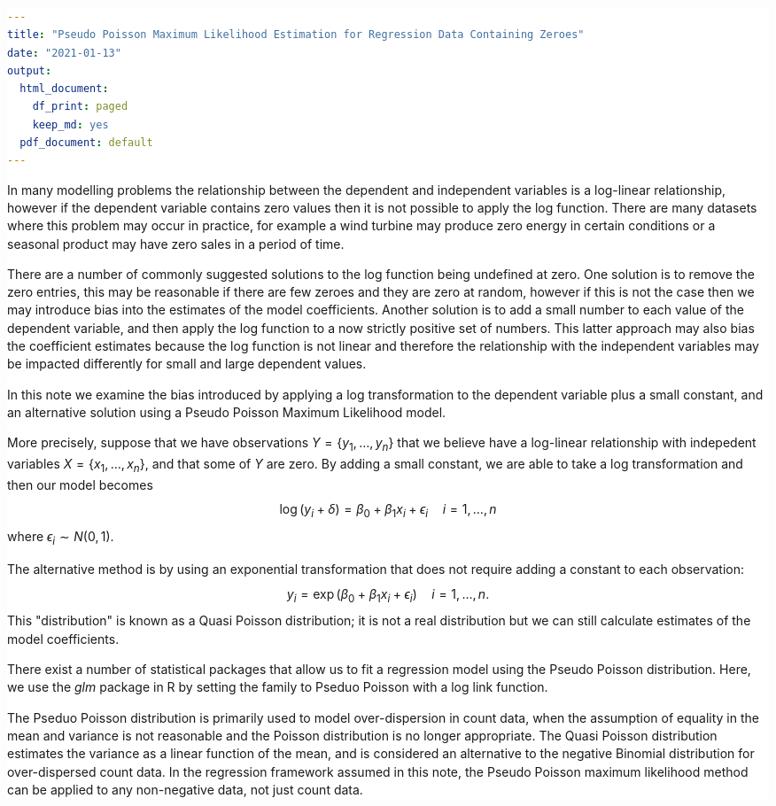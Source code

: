 ```yaml
---
title: "Pseudo Poisson Maximum Likelihood Estimation for Regression Data Containing Zeroes"
date: "2021-01-13"
output:
  html_document:
    df_print: paged
    keep_md: yes
  pdf_document: default
---
```






In many modelling problems the relationship between the dependent and independent variables is a log-linear relationship, however if the dependent variable contains zero values then it is not possible to apply the log function. There are many datasets where this problem may occur in practice, for example a wind turbine may produce zero energy in certain conditions or a seasonal product may have zero sales in a period of time. 

There are a number of commonly suggested solutions to the log function being undefined at zero. One solution is to remove the zero entries, this may be reasonable if there are few zeroes and they are zero at random, however if this is not the case then we may introduce bias into the estimates of the model coefficients. Another solution is to add a small number to each value of the dependent variable, and then apply the log function to a now strictly positive set of numbers. This latter approach may also bias the coefficient estimates because the log function is not linear and therefore the relationship with the independent variables may be impacted differently for small and large dependent values. 

In this note we examine the bias introduced by applying a log transformation to the dependent variable plus a small constant, and an alternative solution using a Pseudo Poisson Maximum Likelihood model. 

More precisely, suppose that we have observations $Y = \{y_1, \ldots, y_n \}$ that we believe have a log-linear relationship with indepedent variables $X = \{ x_1, \ldots, x_n \}$, and that some of *Y* are zero. By adding a small constant, we are able to take a log transformation and then our model becomes
$$  \log \left( y_i + \delta \right) = \beta_0 + \beta_1 x_i + \epsilon_i \quad i = 1, \ldots, n  $$
where $\epsilon_i \sim N(0, 1)$.

The alternative method is by using an exponential transformation that does not require adding a constant to each observation:
$$ y_i = \exp \left( \beta_0 + \beta_1 x_i + \epsilon_i \right) \quad i = 1, \ldots, n . $$
This "distribution" is known as a Quasi Poisson distribution; it is not a real distribution but we can still calculate estimates of the model coefficients. 

There exist a number of statistical packages that allow us to fit a regression model using the Pseudo Poisson distribution. Here, we use the *glm* package in R by setting the family to Pseduo Poisson with a log link function. 

The Pseduo Poisson distribution is primarily used to model over-dispersion in count data, when the assumption of equality in the mean and variance is not reasonable and the Poisson distribution is no longer appropriate. The Quasi Poisson distribution estimates the variance as a linear function of the mean, and is considered an alternative to the negative Binomial distribution for over-dispersed count data. In the regression framework assumed in this note, the Pseudo Poisson maximum likelihood method can be applied to any non-negative data, not just count data.
